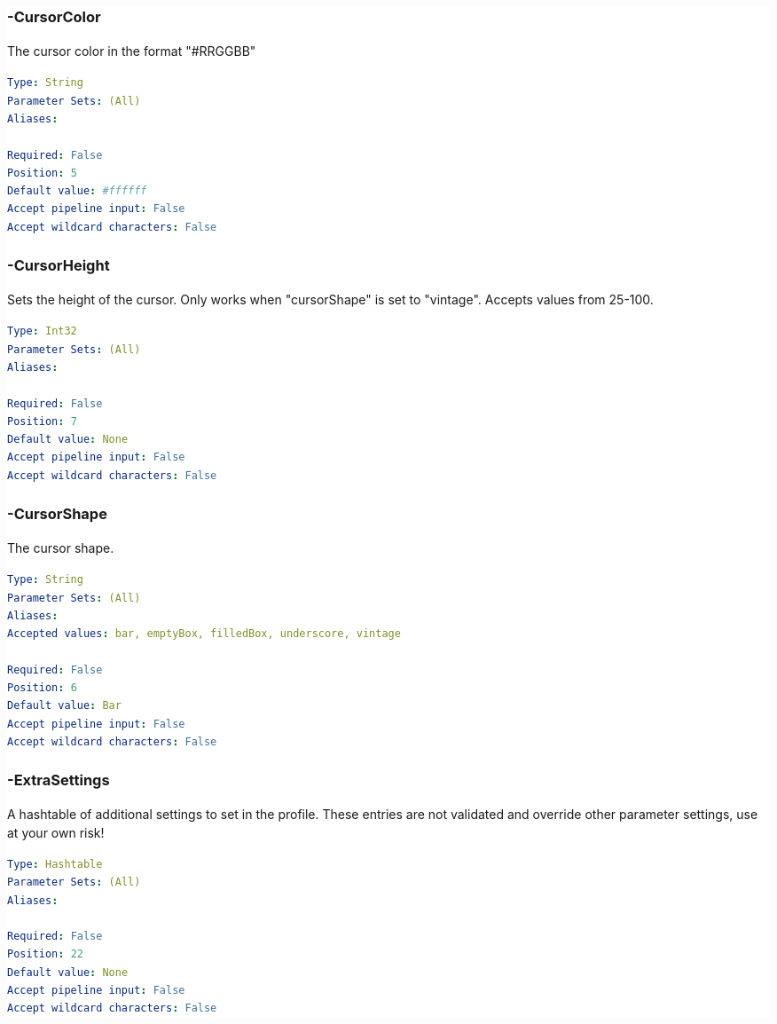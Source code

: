 ### -CursorColor
The cursor color in the format "#RRGGBB"

```yaml
Type: String
Parameter Sets: (All)
Aliases:

Required: False
Position: 5
Default value: #ffffff
Accept pipeline input: False
Accept wildcard characters: False
```

### -CursorHeight
Sets the height of the cursor. Only works when "cursorShape" is set to "vintage". Accepts values from 25-100.

```yaml
Type: Int32
Parameter Sets: (All)
Aliases:

Required: False
Position: 7
Default value: None
Accept pipeline input: False
Accept wildcard characters: False
```

### -CursorShape
The cursor shape.

```yaml
Type: String
Parameter Sets: (All)
Aliases:
Accepted values: bar, emptyBox, filledBox, underscore, vintage

Required: False
Position: 6
Default value: Bar
Accept pipeline input: False
Accept wildcard characters: False
```

### -ExtraSettings
A hashtable of additional settings to set in the profile. These entries are not validated and override other parameter settings, use at your own risk!

```yaml
Type: Hashtable
Parameter Sets: (All)
Aliases:

Required: False
Position: 22
Default value: None
Accept pipeline input: False
Accept wildcard characters: False
```
